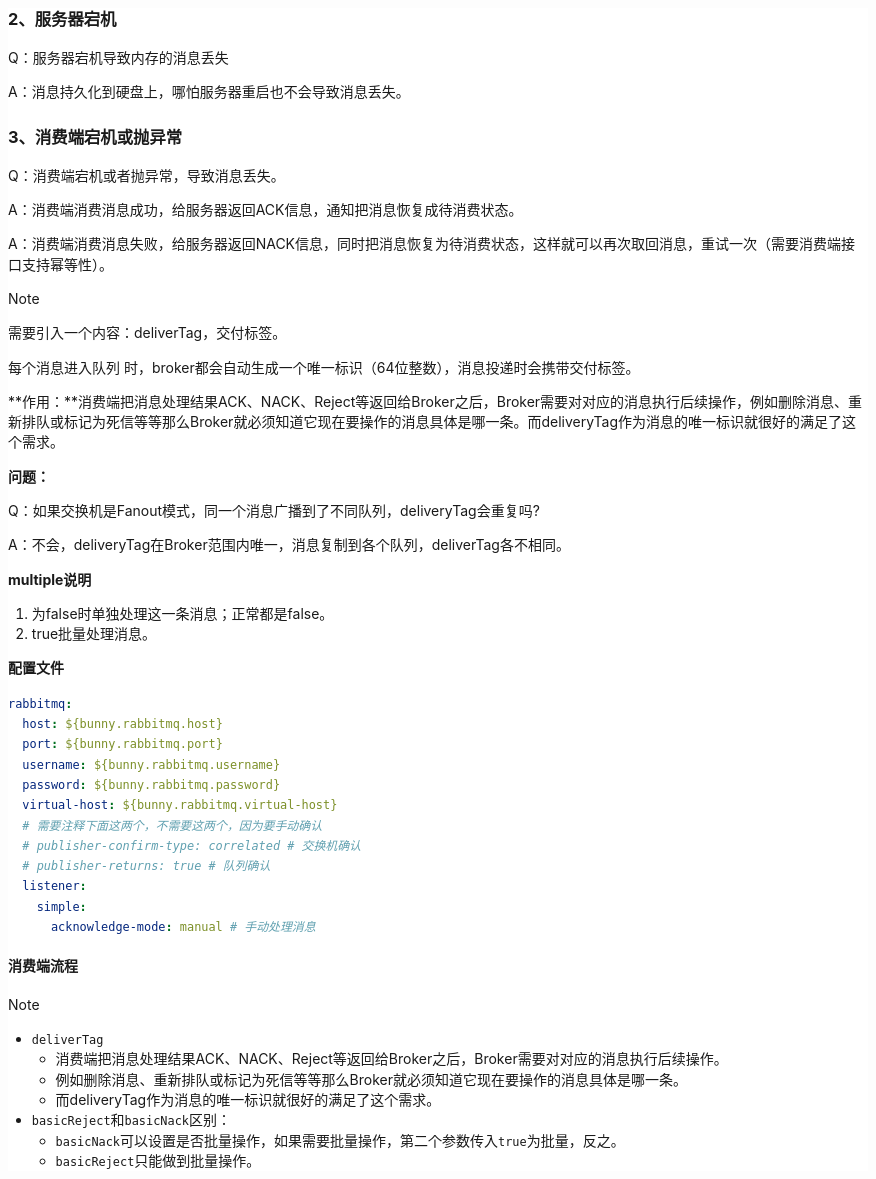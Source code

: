 
### 2、服务器宕机

Q：服务器宕机导致内存的消息丢失

A：消息持久化到硬盘上，哪怕服务器重启也不会导致消息丢失。

### 3、消费端宕机或抛异常

Q：消费端宕机或者抛异常，导致消息丢失。

A：消费端消费消息成功，给服务器返回ACK信息，通知把消息恢复成待消费状态。

A：消费端消费消息失败，给服务器返回NACK信息，同时把消息恢复为待消费状态，这样就可以再次取回消息，重试一次（需要消费端接口支持幂等性）。

> [!NOTE]
>
> 需要引入一个内容：deliverTag，交付标签。
>
> 每个消息进入队列 时，broker都会自动生成一个唯一标识（64位整数），消息投递时会携带交付标签。
>
> **作用：**消费端把消息处理结果ACK、NACK、Reject等返回给Broker之后，Broker需要对对应的消息执行后续操作，例如删除消息、重新排队或标记为死信等等那么Broker就必须知道它现在要操作的消息具体是哪一条。而deliveryTag作为消息的唯一标识就很好的满足了这个需求。
>
> **问题：**
>
> Q：如果交换机是Fanout模式，同一个消息广播到了不同队列，deliveryTag会重复吗?
>
> A：不会，deliveryTag在Broker范围内唯一，消息复制到各个队列，deliverTag各不相同。
>
> **multiple说明**
>
> 1. 为false时单独处理这一条消息；正常都是false。
> 2. true批量处理消息。

**配置文件**

```yaml
rabbitmq:
  host: ${bunny.rabbitmq.host}
  port: ${bunny.rabbitmq.port}
  username: ${bunny.rabbitmq.username}
  password: ${bunny.rabbitmq.password}
  virtual-host: ${bunny.rabbitmq.virtual-host}
  # 需要注释下面这两个，不需要这两个，因为要手动确认
  # publisher-confirm-type: correlated # 交换机确认
  # publisher-returns: true # 队列确认
  listener:
    simple:
      acknowledge-mode: manual # 手动处理消息
```

#### 消费端流程

> [!NOTE]
>
> - `deliverTag`
>   - 消费端把消息处理结果ACK、NACK、Reject等返回给Broker之后，Broker需要对对应的消息执行后续操作。
>   - 例如删除消息、重新排队或标记为死信等等那么Broker就必须知道它现在要操作的消息具体是哪一条。
>   - 而deliveryTag作为消息的唯一标识就很好的满足了这个需求。
> - `basicReject`和`basicNack`区别：
>   - `basicNack`可以设置是否批量操作，如果需要批量操作，第二个参数传入`true`为批量，反之。
>   - `basicReject`只能做到批量操作。
